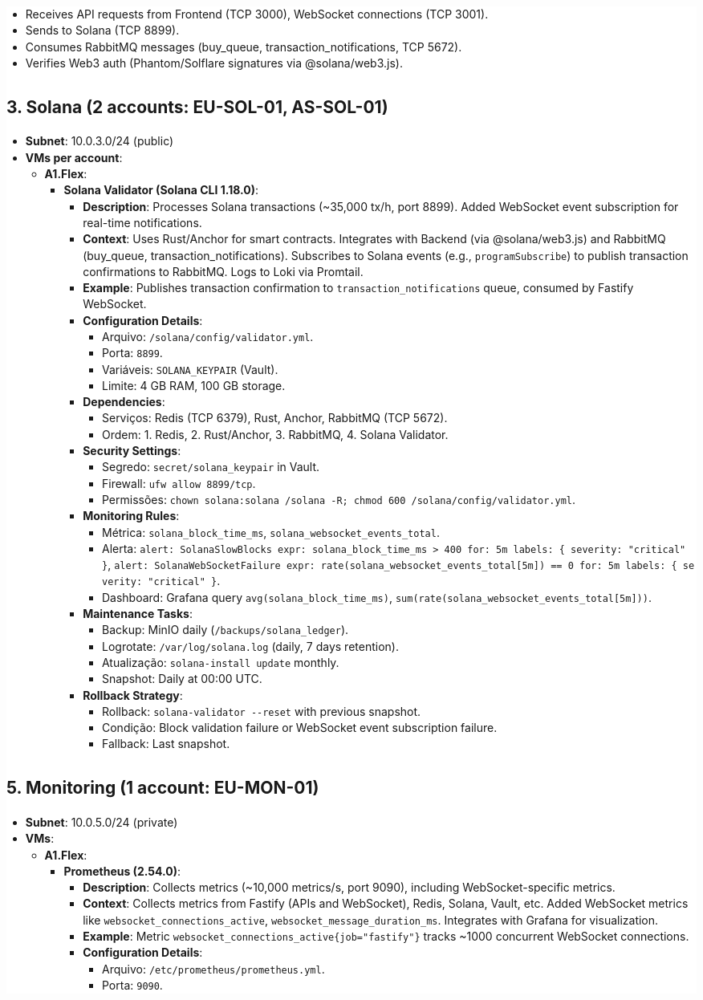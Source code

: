   - Receives API requests from Frontend (TCP 3000), WebSocket connections (TCP 3001).
  - Sends to Solana (TCP 8899).
  - Consumes RabbitMQ messages (buy_queue, transaction_notifications, TCP 5672).
  - Verifies Web3 auth (Phantom/Solflare signatures via @solana/web3.js).

## 3. Solana (2 accounts: EU-SOL-01, AS-SOL-01)

- **Subnet**: 10.0.3.0/24 (public)
- **VMs per account**:
  - **A1.Flex**:
    - **Solana Validator (Solana CLI 1.18.0)**:
      - **Description**: Processes Solana transactions (~35,000 tx/h, port 8899). Added WebSocket event subscription for real-time notifications.
      - **Context**: Uses Rust/Anchor for smart contracts. Integrates with Backend (via @solana/web3.js) and RabbitMQ (buy_queue, transaction_notifications). Subscribes to Solana events (e.g., `programSubscribe`) to publish transaction confirmations to RabbitMQ. Logs to Loki via Promtail.
      - **Example**: Publishes transaction confirmation to `transaction_notifications` queue, consumed by Fastify WebSocket.
      - **Configuration Details**:
        - Arquivo: `/solana/config/validator.yml`.
        - Porta: `8899`.
        - Variáveis: `SOLANA_KEYPAIR` (Vault).
        - Limite: 4 GB RAM, 100 GB storage.
      - **Dependencies**:
        - Serviços: Redis (TCP 6379), Rust, Anchor, RabbitMQ (TCP 5672).
        - Ordem: 1. Redis, 2. Rust/Anchor, 3. RabbitMQ, 4. Solana Validator.
      - **Security Settings**:
        - Segredo: `secret/solana_keypair` in Vault.
        - Firewall: `ufw allow 8899/tcp`.
        - Permissões: `chown solana:solana /solana -R; chmod 600 /solana/config/validator.yml`.
      - **Monitoring Rules**:
        - Métrica: `solana_block_time_ms`, `solana_websocket_events_total`.
        - Alerta: `alert: SolanaSlowBlocks expr: solana_block_time_ms > 400 for: 5m labels: { severity: "critical" }`, `alert: SolanaWebSocketFailure expr: rate(solana_websocket_events_total[5m]) == 0 for: 5m labels: { severity: "critical" }`.
        - Dashboard: Grafana query `avg(solana_block_time_ms)`, `sum(rate(solana_websocket_events_total[5m]))`.
      - **Maintenance Tasks**:
        - Backup: MinIO daily (`/backups/solana_ledger`).
        - Logrotate: `/var/log/solana.log` (daily, 7 days retention).
        - Atualização: `solana-install update` monthly.
        - Snapshot: Daily at 00:00 UTC.
      - **Rollback Strategy**:
        - Rollback: `solana-validator --reset` with previous snapshot.
        - Condição: Block validation failure or WebSocket event subscription failure.
        - Fallback: Last snapshot.

## 5. Monitoring (1 account: EU-MON-01)

- **Subnet**: 10.0.5.0/24 (private)
- **VMs**:
  - **A1.Flex**:
    - **Prometheus (2.54.0)**:
      - **Description**: Collects metrics (~10,000 metrics/s, port 9090), including WebSocket-specific metrics.
      - **Context**: Collects metrics from Fastify (APIs and WebSocket), Redis, Solana, Vault, etc. Added WebSocket metrics like `websocket_connections_active`, `websocket_message_duration_ms`. Integrates with Grafana for visualization.
      - **Example**: Metric `websocket_connections_active{job="fastify"}` tracks ~1000 concurrent WebSocket connections.
      - **Configuration Details**:
        - Arquivo: `/etc/prometheus/prometheus.yml`.
        - Porta: `9090`.